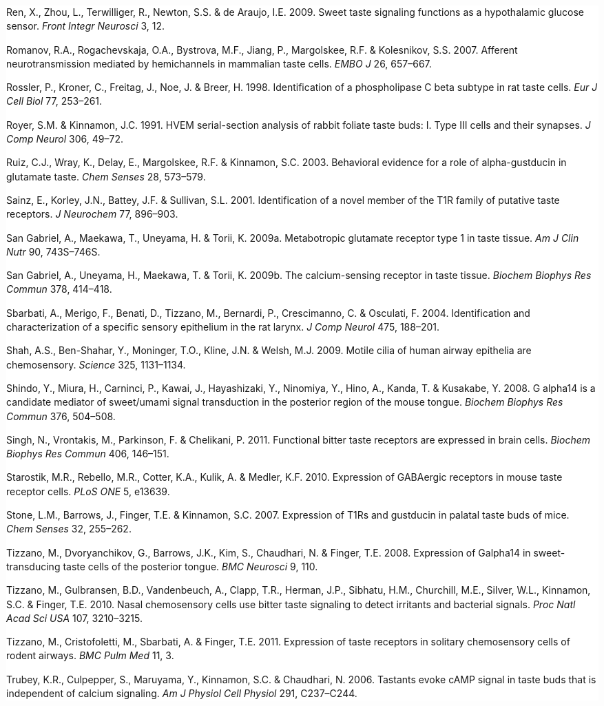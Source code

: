 Ren, X., Zhou, L., Terwilliger, R., Newton, S.S. & de Araujo, I.E. 2009. Sweet taste signaling functions as a hypothalamic glucose sensor. *Front Integr Neurosci* 3, 12.

Romanov, R.A., Rogachevskaja, O.A., Bystrova, M.F., Jiang, P., Margolskee, R.F. & Kolesnikov, S.S. 2007. Afferent neurotransmission mediated by hemichannels in mammalian taste cells. *EMBO J* 26, 657–667.

Rossler, P., Kroner, C., Freitag, J., Noe, J. & Breer, H. 1998. Identification of a phospholipase C beta subtype in rat taste cells. *Eur J Cell Biol* 77, 253–261.

Royer, S.M. & Kinnamon, J.C. 1991. HVEM serial-section analysis of rabbit foliate taste buds: I. Type III cells and their synapses. *J Comp Neurol* 306, 49–72.

Ruiz, C.J., Wray, K., Delay, E., Margolskee, R.F. & Kinnamon, S.C. 2003. Behavioral evidence for a role of alpha-gustducin in glutamate taste. *Chem Senses* 28, 573–579.

Sainz, E., Korley, J.N., Battey, J.F. & Sullivan, S.L. 2001. Identification of a novel member of the T1R family of putative taste receptors. *J Neurochem* 77, 896–903.

San Gabriel, A., Maekawa, T., Uneyama, H. & Torii, K. 2009a. Metabotropic glutamate receptor type 1 in taste tissue. *Am J Clin Nutr* 90, 743S–746S.

San Gabriel, A., Uneyama, H., Maekawa, T. & Torii, K. 2009b. The calcium-sensing receptor in taste tissue. *Biochem Biophys Res Commun* 378, 414–418.

Sbarbati, A., Merigo, F., Benati, D., Tizzano, M., Bernardi, P., Crescimanno, C. & Osculati, F. 2004. Identification and characterization of a specific sensory epithelium in the rat larynx. *J Comp Neurol* 475, 188–201.

Shah, A.S., Ben-Shahar, Y., Moninger, T.O., Kline, J.N. & Welsh, M.J. 2009. Motile cilia of human airway epithelia are chemosensory. *Science* 325, 1131–1134.

Shindo, Y., Miura, H., Carninci, P., Kawai, J., Hayashizaki, Y., Ninomiya, Y., Hino, A., Kanda, T. & Kusakabe, Y. 2008. G alpha14 is a candidate mediator of sweet/umami signal transduction in the posterior region of the mouse tongue. *Biochem Biophys Res Commun* 376, 504–508.

Singh, N., Vrontakis, M., Parkinson, F. & Chelikani, P. 2011. Functional bitter taste receptors are expressed in brain cells. *Biochem Biophys Res Commun* 406, 146–151.

Starostik, M.R., Rebello, M.R., Cotter, K.A., Kulik, A. & Medler, K.F. 2010. Expression of GABAergic receptors in mouse taste receptor cells. *PLoS ONE* 5, e13639.

Stone, L.M., Barrows, J., Finger, T.E. & Kinnamon, S.C. 2007. Expression of T1Rs and gustducin in palatal taste buds of mice. *Chem Senses* 32, 255–262.

Tizzano, M., Dvoryanchikov, G., Barrows, J.K., Kim, S., Chaudhari, N. & Finger, T.E. 2008. Expression of Galpha14 in sweet-transducing taste cells of the posterior tongue. *BMC Neurosci* 9, 110.

Tizzano, M., Gulbransen, B.D., Vandenbeuch, A., Clapp, T.R., Herman, J.P., Sibhatu, H.M., Churchill, M.E., Silver, W.L., Kinnamon, S.C. & Finger, T.E. 2010. Nasal chemosensory cells use bitter taste signaling to detect irritants and bacterial signals. *Proc Natl Acad Sci USA* 107, 3210–3215.

Tizzano, M., Cristofoletti, M., Sbarbati, A. & Finger, T.E. 2011. Expression of taste receptors in solitary chemosensory cells of rodent airways. *BMC Pulm Med* 11, 3.

Trubey, K.R., Culpepper, S., Maruyama, Y., Kinnamon, S.C. & Chaudhari, N. 2006. Tastants evoke cAMP signal in taste buds that is independent of calcium signaling. *Am J Physiol Cell Physiol* 291, C237–C244.
